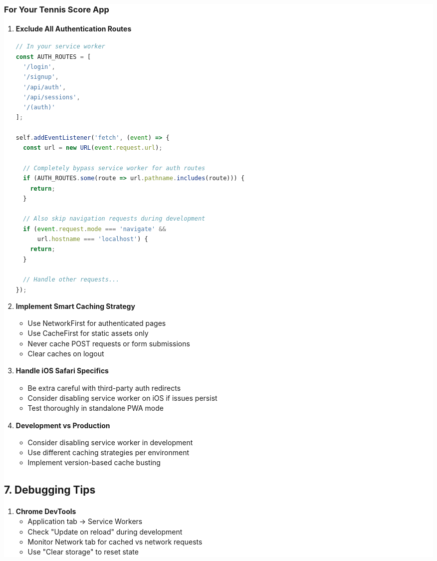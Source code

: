 ### For Your Tennis Score App

1. **Exclude All Authentication Routes**
   ```javascript
   // In your service worker
   const AUTH_ROUTES = [
     '/login',
     '/signup',
     '/api/auth',
     '/api/sessions',
     '/(auth)'
   ];
   
   self.addEventListener('fetch', (event) => {
     const url = new URL(event.request.url);
     
     // Completely bypass service worker for auth routes
     if (AUTH_ROUTES.some(route => url.pathname.includes(route))) {
       return;
     }
     
     // Also skip navigation requests during development
     if (event.request.mode === 'navigate' && 
         url.hostname === 'localhost') {
       return;
     }
     
     // Handle other requests...
   });
   ```

2. **Implement Smart Caching Strategy**
   - Use NetworkFirst for authenticated pages
   - Use CacheFirst for static assets only
   - Never cache POST requests or form submissions
   - Clear caches on logout

3. **Handle iOS Safari Specifics**
   - Be extra careful with third-party auth redirects
   - Consider disabling service worker on iOS if issues persist
   - Test thoroughly in standalone PWA mode

4. **Development vs Production**
   - Consider disabling service worker in development
   - Use different caching strategies per environment
   - Implement version-based cache busting

## 7. Debugging Tips

1. **Chrome DevTools**
   - Application tab → Service Workers
   - Check "Update on reload" during development
   - Monitor Network tab for cached vs network requests
   - Use "Clear storage" to reset state
